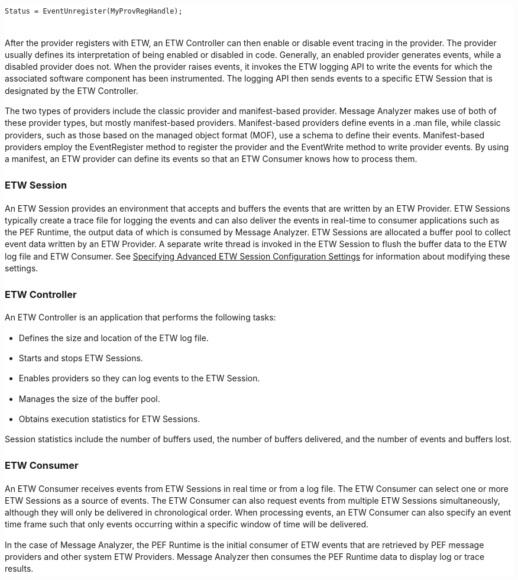 ```  
Status = EventUnregister(MyProvRegHandle);  
  
```  
  
 After the provider registers with ETW, an ETW Controller can then enable or disable event tracing in the provider. The provider usually defines its interpretation of being enabled or disabled in code. Generally, an enabled provider generates events, while a disabled provider does not. When the provider raises events, it invokes the ETW logging API to write the events for which the associated software component has been instrumented. The logging API then sends events to a specific ETW Session that is designated by the ETW Controller.  
  
 The two types of providers include the classic provider and manifest-based provider. Message Analyzer makes use of both of these provider types, but mostly manifest-based providers. Manifest-based providers define events in a .man file, while classic providers, such as those based on the managed object format (MOF), use a schema to define their events. Manifest-based providers employ the EventRegister method to register the provider and the EventWrite method to write provider events. By using a manifest, an ETW provider can define its events so that an ETW Consumer knows how to process them.  
  
### ETW Session  
 An ETW Session provides an environment that accepts and buffers the events that are written by an ETW Provider. ETW Sessions typically create a trace file for logging the events and can also deliver the events in real-time to consumer applications such as the PEF Runtime, the output data of which is consumed by Message Analyzer. ETW Sessions are allocated a buffer pool to collect event data written by an ETW Provider. A separate write thread is invoked in the ETW Session to flush the buffer data to the ETW log file and ETW Consumer. See [Specifying Advanced ETW Session Configuration Settings](../messageanalyzer_content/specifying-advanced-etw-session-configuration-settings.md) for information about modifying these settings.  
  
<a name="BKMK_ETWController"></a>   
### ETW Controller  
 An ETW Controller is an application that performs the following tasks:  
  
-   Defines the size and location of the ETW log file.  
  
-   Starts and stops ETW Sessions.  
  
-   Enables providers so they can log events to the ETW Session.  
  
-   Manages the size of the buffer pool.  
  
-   Obtains execution statistics for ETW Sessions.  
  
 Session statistics include the number of buffers used, the number of buffers delivered, and the number of events and buffers lost.  
  
### ETW Consumer  
 An ETW Consumer receives events from ETW Sessions in real time or from a log file. The ETW Consumer can select one or more ETW Sessions as a source of events. The ETW Consumer can also request events from multiple ETW Sessions simultaneously, although they will only be delivered in chronological order. When processing events, an ETW Consumer can also specify an event time frame such that only events occurring within a specific window of time will be delivered.  
  
 In the case of Message Analyzer, the PEF Runtime is the initial consumer of ETW events that are retrieved by PEF message providers and other system ETW Providers. Message Analyzer then consumes the PEF Runtime data to display log or trace results.  
  